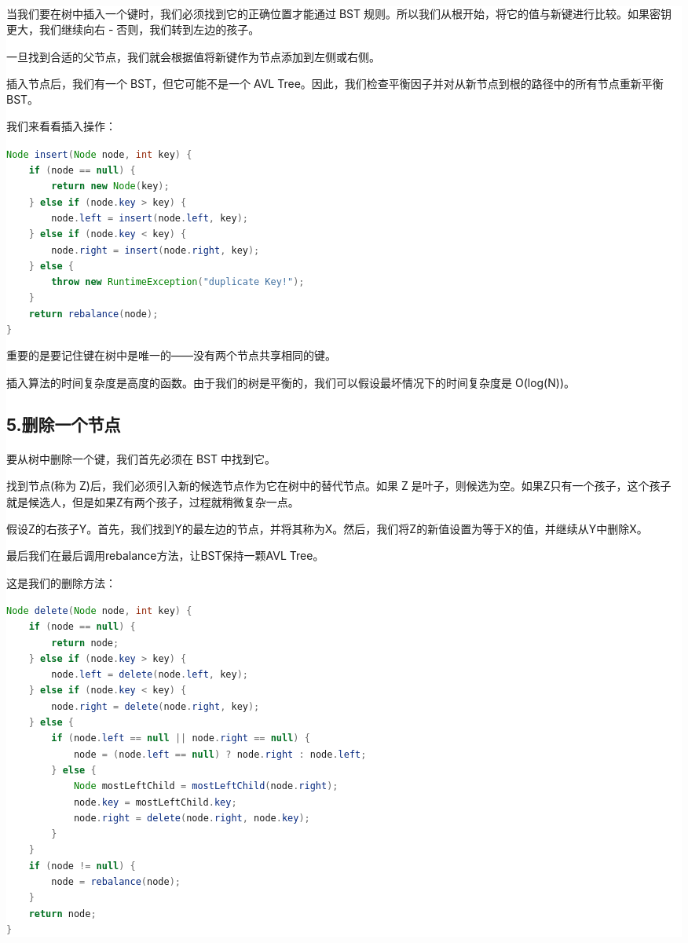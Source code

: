 当我们要在树中插入一个键时，我们必须找到它的正确位置才能通过 BST 规则。所以我们从根开始，将它的值与新键进行比较。如果密钥更大，我们继续向右 - 否则，我们转到左边的孩子。

一旦找到合适的父节点，我们就会根据值将新键作为节点添加到左侧或右侧。

插入节点后，我们有一个 BST，但它可能不是一个 AVL Tree。因此，我们检查平衡因子并对从新节点到根的路径中的所有节点重新平衡 BST。

我们来看看插入操作：

```java
Node insert(Node node, int key) {
    if (node == null) {
        return new Node(key);
    } else if (node.key > key) {
        node.left = insert(node.left, key);
    } else if (node.key < key) {
        node.right = insert(node.right, key);
    } else {
        throw new RuntimeException("duplicate Key!");
    }
    return rebalance(node);
}
```

重要的是要记住键在树中是唯一的——没有两个节点共享相同的键。

插入算法的时间复杂度是高度的函数。由于我们的树是平衡的，我们可以假设最坏情况下的时间复杂度是 O(log(N))。

## 5.删除一个节点

要从树中删除一个键，我们首先必须在 BST 中找到它。

找到节点(称为 Z)后，我们必须引入新的候选节点作为它在树中的替代节点。如果 Z 是叶子，则候选为空。如果Z只有一个孩子，这个孩子就是候选人，但是如果Z有两个孩子，过程就稍微复杂一点。

假设Z的右孩子Y。首先，我们找到Y的最左边的节点，并将其称为X。然后，我们将Z的新值设置为等于X的值，并继续从Y中删除X。

最后我们在最后调用rebalance方法，让BST保持一颗AVL Tree。

这是我们的删除方法：

```java
Node delete(Node node, int key) {
    if (node == null) {
        return node;
    } else if (node.key > key) {
        node.left = delete(node.left, key);
    } else if (node.key < key) {
        node.right = delete(node.right, key);
    } else {
        if (node.left == null || node.right == null) {
            node = (node.left == null) ? node.right : node.left;
        } else {
            Node mostLeftChild = mostLeftChild(node.right);
            node.key = mostLeftChild.key;
            node.right = delete(node.right, node.key);
        }
    }
    if (node != null) {
        node = rebalance(node);
    }
    return node;
}
```
